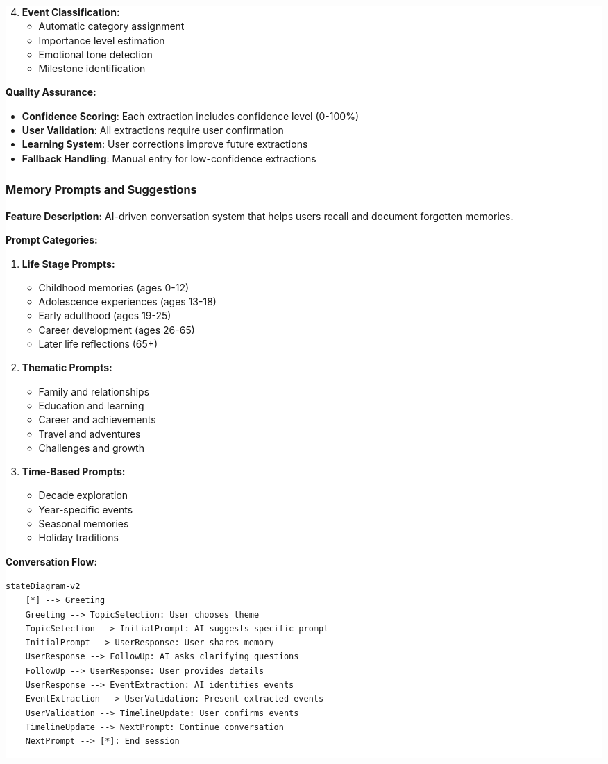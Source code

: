 4. **Event Classification:**
   - Automatic category assignment
   - Importance level estimation
   - Emotional tone detection
   - Milestone identification

**Quality Assurance:**

- **Confidence Scoring**: Each extraction includes confidence level (0-100%)
- **User Validation**: All extractions require user confirmation
- **Learning System**: User corrections improve future extractions
- **Fallback Handling**: Manual entry for low-confidence extractions

### **Memory Prompts and Suggestions**

**Feature Description:**
AI-driven conversation system that helps users recall and document forgotten memories.

**Prompt Categories:**

1. **Life Stage Prompts:**
   - Childhood memories (ages 0-12)
   - Adolescence experiences (ages 13-18)
   - Early adulthood (ages 19-25)
   - Career development (ages 26-65)
   - Later life reflections (65+)

2. **Thematic Prompts:**
   - Family and relationships
   - Education and learning
   - Career and achievements
   - Travel and adventures
   - Challenges and growth

3. **Time-Based Prompts:**
   - Decade exploration
   - Year-specific events
   - Seasonal memories
   - Holiday traditions

**Conversation Flow:**

```mermaid
stateDiagram-v2
    [*] --> Greeting
    Greeting --> TopicSelection: User chooses theme
    TopicSelection --> InitialPrompt: AI suggests specific prompt
    InitialPrompt --> UserResponse: User shares memory
    UserResponse --> FollowUp: AI asks clarifying questions
    FollowUp --> UserResponse: User provides details
    UserResponse --> EventExtraction: AI identifies events
    EventExtraction --> UserValidation: Present extracted events
    UserValidation --> TimelineUpdate: User confirms events
    TimelineUpdate --> NextPrompt: Continue conversation
    NextPrompt --> [*]: End session
```

---